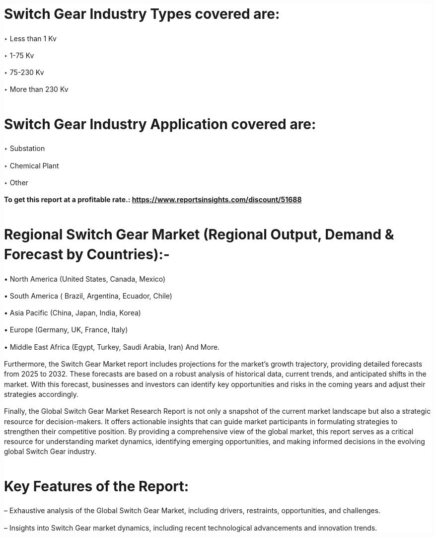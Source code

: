 # <strong>Switch Gear Industry Types covered are:</strong>

‣ Less than 1 Kv

‣ 1-75 Kv

‣ 75-230 Kv

‣ More than 230 Kv

# <strong>Switch Gear Industry Application covered are:</strong>

‣ Substation

‣ Chemical Plant

‣ Other

<strong>To get this report at a profitable rate.: <a href=https://www.reportsinsights.com/discount/51688>https://www.reportsinsights.com/discount/51688</a></strong>

# <strong>Regional Switch Gear Market (Regional Output, Demand &amp; Forecast by Countries):-</strong>

• North America (United States, Canada, Mexico)

• South America ( Brazil, Argentina, Ecuador, Chile)

• Asia Pacific (China, Japan, India, Korea)

• Europe (Germany, UK, France, Italy)

• Middle East Africa (Egypt, Turkey, Saudi Arabia, Iran) And More.

Furthermore, the Switch Gear Market report includes projections for the market’s growth trajectory, providing detailed forecasts from 2025 to 2032. These forecasts are based on a robust analysis of historical data, current trends, and anticipated shifts in the market. With this forecast, businesses and investors can identify key opportunities and risks in the coming years and adjust their strategies accordingly.

Finally, the Global Switch Gear Market Research Report is not only a snapshot of the current market landscape but also a strategic resource for decision-makers. It offers actionable insights that can guide market participants in formulating strategies to strengthen their competitive position. By providing a comprehensive view of the global market, this report serves as a critical resource for understanding market dynamics, identifying emerging opportunities, and making informed decisions in the evolving global Switch Gear industry.

# <strong>Key Features of the Report:</strong>

– Exhaustive analysis of the Global Switch Gear Market, including drivers, restraints, opportunities, and challenges.

– Insights into Switch Gear market dynamics, including recent technological advancements and innovation trends.
